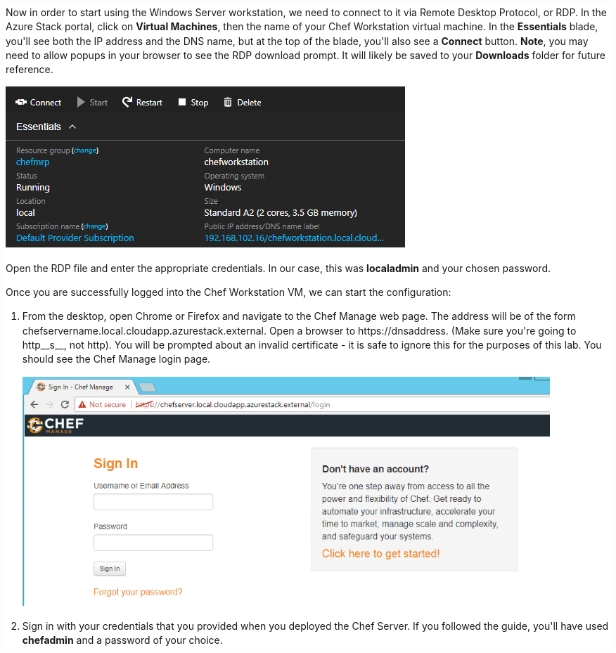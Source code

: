 Now in order to start using the Windows Server workstation, we need to connect to it via Remote Desktop Protocol, or RDP.  In the Azure Stack portal, click on **Virtual Machines**, then the name of your Chef Workstation virtual machine. In the **Essentials** blade, you'll see both the IP address and the DNS name, but at the top of the blade, you'll also see a **Connect** button.  **Note**, you may need to allow popups in your browser to see the RDP download prompt.  It will likely be saved to your **Downloads** folder for future reference.

![Chef Workstation Name](/deploy/azurestack/docs/media/ChefWorkstationName.PNG)

Open the RDP file and enter the appropriate credentials.  In our case, this was **localadmin** and your chosen password.

Once you are successfully logged into the Chef Workstation VM, we can start the configuration:

1. From the desktop, open Chrome or Firefox and navigate to the Chef Manage web page.  The address will be of the form chefservername.local.cloudapp.azurestack.external. Open a browser to https://dnsaddress. (Make sure you're going to http__s__, not http). You will be prompted about an invalid certificate - it is safe to ignore this for the purposes of this lab.  You should see the Chef Manage login page.

	![Chef Manage Login Page](/deploy/azurestack/docs/media/ChefManageSignIn.PNG)

2. Sign in with your credentials that you provided when you deployed the Chef Server.  If you followed the guide, you'll have used **chefadmin** and a password of your choice.
